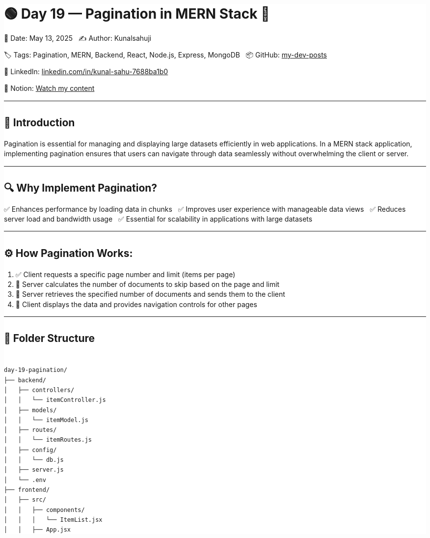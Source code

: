   

# 🟢 Day 19 — Pagination in MERN Stack 📄

  

📅 Date: May 13, 2025
  
✍️ Author: Kunalsahuji  

🏷️ Tags: Pagination, MERN, Backend, React, Node.js, Express, MongoDB 
 
📦 GitHub: [my-dev-posts](https://github.com/Kunalsahuji/my-dev-posts/tree/main/day-19-pagination)  

🔗 LinkedIn: [linkedin.com/in/kunal-sahu-7688ba1b0](https://www.linkedin.com/in/kunal-sahu-7688ba1b0)  

📌 Notion: [Watch my content](https://www.notion.so/1dff7c6ce1bb803787fbddd34e422ab4?v=1e0f7c6ce1bb8052b14c000cb57448ee&pvs=4)  


---
## 📌 Introduction

Pagination is essential for managing and displaying large datasets efficiently in web applications. In a MERN stack application, implementing pagination ensures that users can navigate through data seamlessly without overwhelming the client or server.

---
## 🔍 Why Implement Pagination? 

✅ Enhances performance by loading data in chunks  
✅ Improves user experience with manageable data views  
✅ Reduces server load and bandwidth usage  
✅ Essential for scalability in applications with large datasets 

---
## ⚙️ How Pagination Works:

1. ✅ Client requests a specific page number and limit (items per page)  
2. 🔄 Server calculates the number of documents to skip based on the page and limit  
3. 📄 Server retrieves the specified number of documents and sends them to the client  
4. 🔢 Client displays the data and provides navigation controls for other pages  
---
## 🧩 Folder Structure

```bash

day-19-pagination/
├── backend/
│   ├── controllers/
│   │   └── itemController.js
│   ├── models/
│   │   └── itemModel.js
│   ├── routes/
│   │   └── itemRoutes.js
│   ├── config/
│   │   └── db.js
│   ├── server.js
│   └── .env
├── frontend/
│   ├── src/
│   │   ├── components/
│   │   │   └── ItemList.jsx
│   │   ├── App.jsx
```